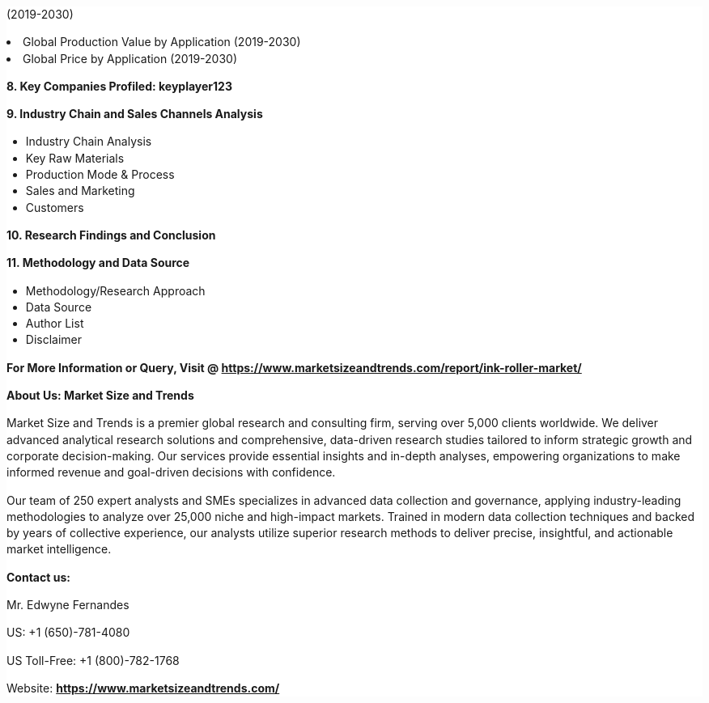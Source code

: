 (2019-2030)</li><li>Global Production Value by Application (2019-2030)</li><li>Global Price by Application (2019-2030)</li></ul><p><strong>8. Key Companies Profiled: keyplayer123</strong></p><p><strong>9. Industry Chain and Sales Channels Analysis</strong></p><ul><li>Industry Chain Analysis</li><li>Key Raw Materials</li><li>Production Mode &amp; Process</li><li>Sales and Marketing</li><li>Customers</li></ul><p><strong>10. Research Findings and Conclusion</strong></p><p><strong>11. Methodology and Data Source</strong></p><ul><li>Methodology/Research Approach</li><li>Data Source</li><li>Author List</li><li>Disclaimer</li></ul></p><p><strong>For More Information or Query, Visit @ <a href="https://www.marketsizeandtrends.com/report/ink-roller-market/">https://www.marketsizeandtrends.com/report/ink-roller-market/</a></strong></p><p><strong>About Us: Market Size and Trends</strong></p><p>Market Size and Trends is a premier global research and consulting firm, serving over 5,000 clients worldwide. We deliver advanced analytical research solutions and comprehensive, data-driven research studies tailored to inform strategic growth and corporate decision-making. Our services provide essential insights and in-depth analyses, empowering organizations to make informed revenue and goal-driven decisions with confidence.</p><p>Our team of 250 expert analysts and SMEs specializes in advanced data collection and governance, applying industry-leading methodologies to analyze over 25,000 niche and high-impact markets. Trained in modern data collection techniques and backed by years of collective experience, our analysts utilize superior research methods to deliver precise, insightful, and actionable market intelligence.</p><p><strong>Contact us:</strong></p><p>Mr. Edwyne Fernandes</p><p>US: +1 (650)-781-4080</p><p>US Toll-Free: +1 (800)-782-1768</p><p>Website: <strong><a href="https://www.marketsizeandtrends.com/">https://www.marketsizeandtrends.com/</a></strong></p>
